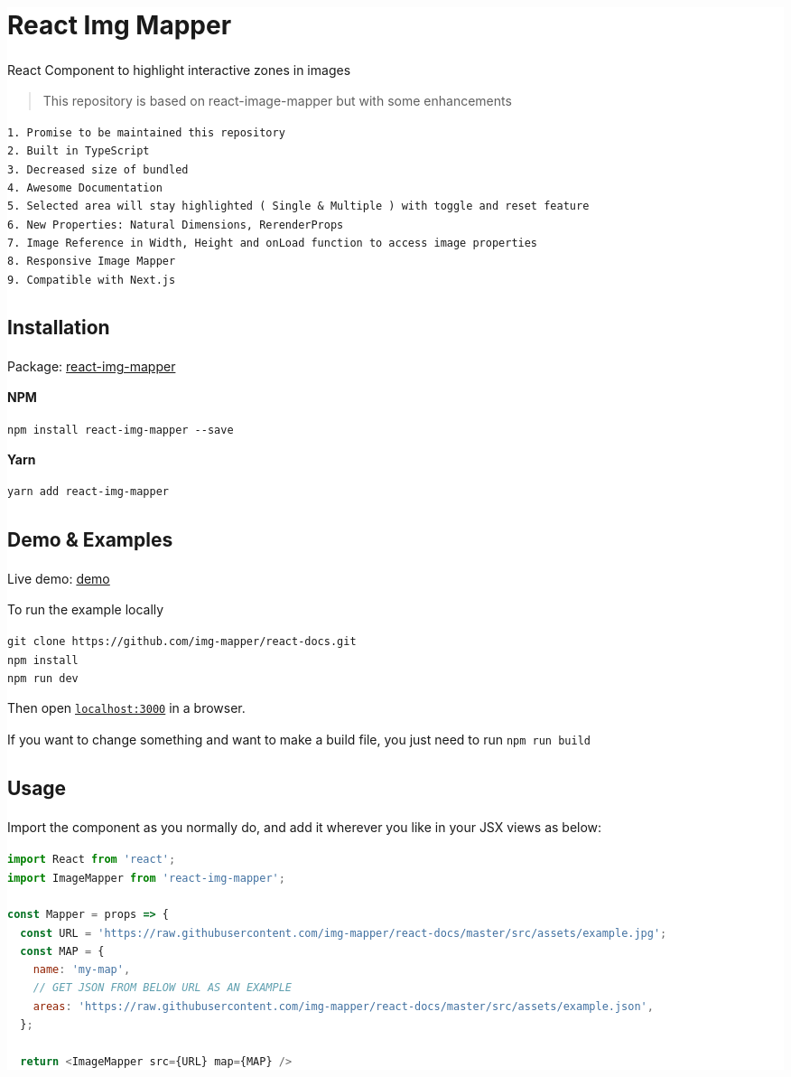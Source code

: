 # React Img Mapper

React Component to highlight interactive zones in images

> This repository is based on react-image-mapper but with some enhancements

``` 
1. Promise to be maintained this repository        
2. Built in TypeScript
3. Decreased size of bundled
4. Awesome Documentation        
5. Selected area will stay highlighted ( Single & Multiple ) with toggle and reset feature
6. New Properties: Natural Dimensions, RerenderProps       
7. Image Reference in Width, Height and onLoad function to access image properties  
8. Responsive Image Mapper   
9. Compatible with Next.js        
```        

## Installation

Package: [react-img-mapper](https://www.npmjs.com/package/react-img-mapper)

**NPM**

```  
npm install react-img-mapper --save        
```  

**Yarn**

```  
yarn add react-img-mapper      
```    

## Demo & Examples

Live demo: [demo](https://img-mapper.github.io/react-docs)

To run the example locally

```        
git clone https://github.com/img-mapper/react-docs.git
npm install        
npm run dev        
```        

Then open [`localhost:3000`](http://localhost:3000) in a browser.

If you want to change something and want to make a build file, you just need to run `npm run build`

## Usage

Import the component as you normally do, and add it wherever you like in your JSX views as below:

```javascript           
import React from 'react';
import ImageMapper from 'react-img-mapper';

const Mapper = props => {
  const URL = 'https://raw.githubusercontent.com/img-mapper/react-docs/master/src/assets/example.jpg';
  const MAP = {
    name: 'my-map',
    // GET JSON FROM BELOW URL AS AN EXAMPLE
    areas: 'https://raw.githubusercontent.com/img-mapper/react-docs/master/src/assets/example.json',
  };
  
  return <ImageMapper src={URL} map={MAP} />
```